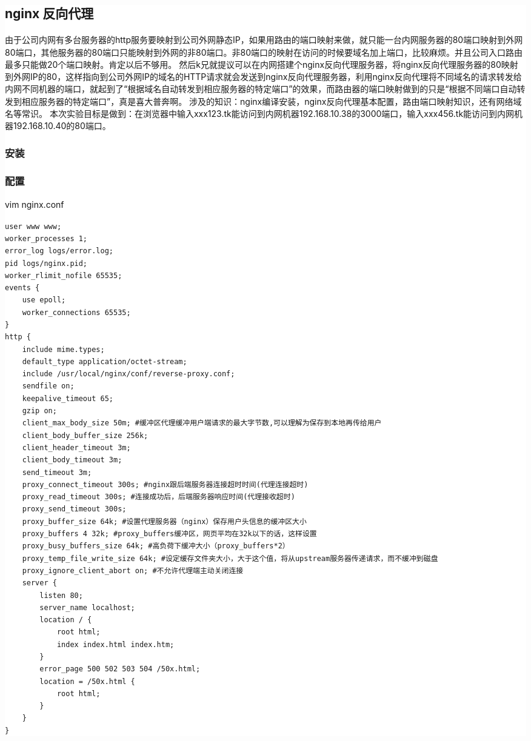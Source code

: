 ## nginx 反向代理
由于公司内网有多台服务器的http服务要映射到公司外网静态IP，如果用路由的端口映射来做，就只能一台内网服务器的80端口映射到外网80端口，其他服务器的80端口只能映射到外网的非80端口。非80端口的映射在访问的时候要域名加上端口，比较麻烦。并且公司入口路由最多只能做20个端口映射。肯定以后不够用。
然后k兄就提议可以在内网搭建个nginx反向代理服务器，将nginx反向代理服务器的80映射到外网IP的80，这样指向到公司外网IP的域名的HTTP请求就会发送到nginx反向代理服务器，利用nginx反向代理将不同域名的请求转发给内网不同机器的端口，就起到了“根据域名自动转发到相应服务器的特定端口”的效果，而路由器的端口映射做到的只是“根据不同端口自动转发到相应服务器的特定端口”，真是喜大普奔啊。
涉及的知识：nginx编译安装，nginx反向代理基本配置，路由端口映射知识，还有网络域名等常识。
本次实验目标是做到：在浏览器中输入xxx123.tk能访问到内网机器192.168.10.38的3000端口，输入xxx456.tk能访问到内网机器192.168.10.40的80端口。

### 安装
### 配置
vim nginx.conf

```
user www www;
worker_processes 1;
error_log logs/error.log;
pid logs/nginx.pid;
worker_rlimit_nofile 65535;
events {
    use epoll;
    worker_connections 65535;
}
http {
    include mime.types;
    default_type application/octet-stream;
    include /usr/local/nginx/conf/reverse-proxy.conf;
    sendfile on;
    keepalive_timeout 65;
    gzip on;
    client_max_body_size 50m; #缓冲区代理缓冲用户端请求的最大字节数,可以理解为保存到本地再传给用户
    client_body_buffer_size 256k;
    client_header_timeout 3m;
    client_body_timeout 3m;
    send_timeout 3m;
    proxy_connect_timeout 300s; #nginx跟后端服务器连接超时时间(代理连接超时)
    proxy_read_timeout 300s; #连接成功后，后端服务器响应时间(代理接收超时)
    proxy_send_timeout 300s;
    proxy_buffer_size 64k; #设置代理服务器（nginx）保存用户头信息的缓冲区大小
    proxy_buffers 4 32k; #proxy_buffers缓冲区，网页平均在32k以下的话，这样设置
    proxy_busy_buffers_size 64k; #高负荷下缓冲大小（proxy_buffers*2）
    proxy_temp_file_write_size 64k; #设定缓存文件夹大小，大于这个值，将从upstream服务器传递请求，而不缓冲到磁盘
    proxy_ignore_client_abort on; #不允许代理端主动关闭连接
    server {
        listen 80;
        server_name localhost;
        location / {
            root html;
            index index.html index.htm;
        }
        error_page 500 502 503 504 /50x.html;
        location = /50x.html {
            root html;
        }
    }
}
```
